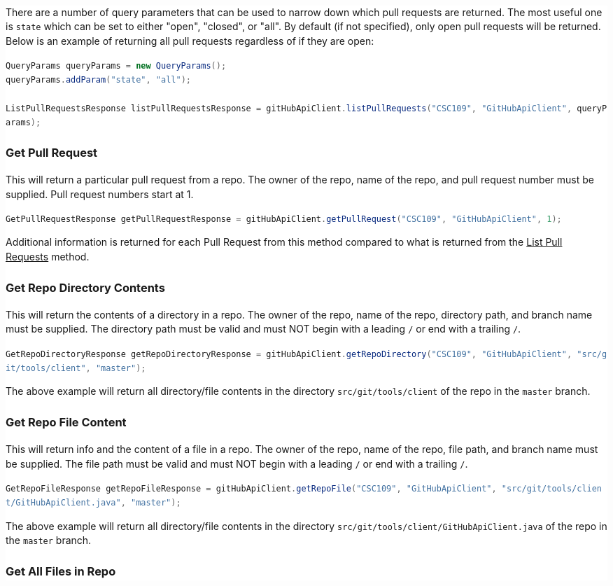 There are a number of query parameters that can be used to narrow down which pull requests are returned.
The most useful one is `state` which can be set to either "open", "closed", or "all".
By default (if not specified), only open pull requests will be returned.
Below is an example of returning all pull requests regardless of if they are open:

```java
QueryParams queryParams = new QueryParams();
queryParams.addParam("state", "all");

ListPullRequestsResponse listPullRequestsResponse = gitHubApiClient.listPullRequests("CSC109", "GitHubApiClient", queryParams);
```

### Get Pull Request

This will return a particular pull request from a repo.
The owner of the repo, name of the repo, and pull request number must be supplied.
Pull request numbers start at 1.

```java
GetPullRequestResponse getPullRequestResponse = gitHubApiClient.getPullRequest("CSC109", "GitHubApiClient", 1);
```

Additional information is returned for each Pull Request from this method compared to what is returned from the [List Pull Requests](#list-pull-requests) method.

### Get Repo Directory Contents

This will return the contents of a directory in a repo.
The owner of the repo, name of the repo, directory path, and branch name must be supplied.
The directory path must be valid and must NOT begin with a leading `/` or end with a trailing `/`.

```java
GetRepoDirectoryResponse getRepoDirectoryResponse = gitHubApiClient.getRepoDirectory("CSC109", "GitHubApiClient", "src/git/tools/client", "master");
```

The above example will return all directory/file contents in the directory `src/git/tools/client` of the repo in the `master` branch.

### Get Repo File Content

This will return info and the content of a file in a repo.
The owner of the repo, name of the repo, file path, and branch name must be supplied.
The file path must be valid and must NOT begin with a leading `/` or end with a trailing `/`.

```java
GetRepoFileResponse getRepoFileResponse = gitHubApiClient.getRepoFile("CSC109", "GitHubApiClient", "src/git/tools/client/GitHubApiClient.java", "master");
```

The above example will return all directory/file contents in the directory `src/git/tools/client/GitHubApiClient.java` of the repo in the `master` branch. 

### Get All Files in Repo
